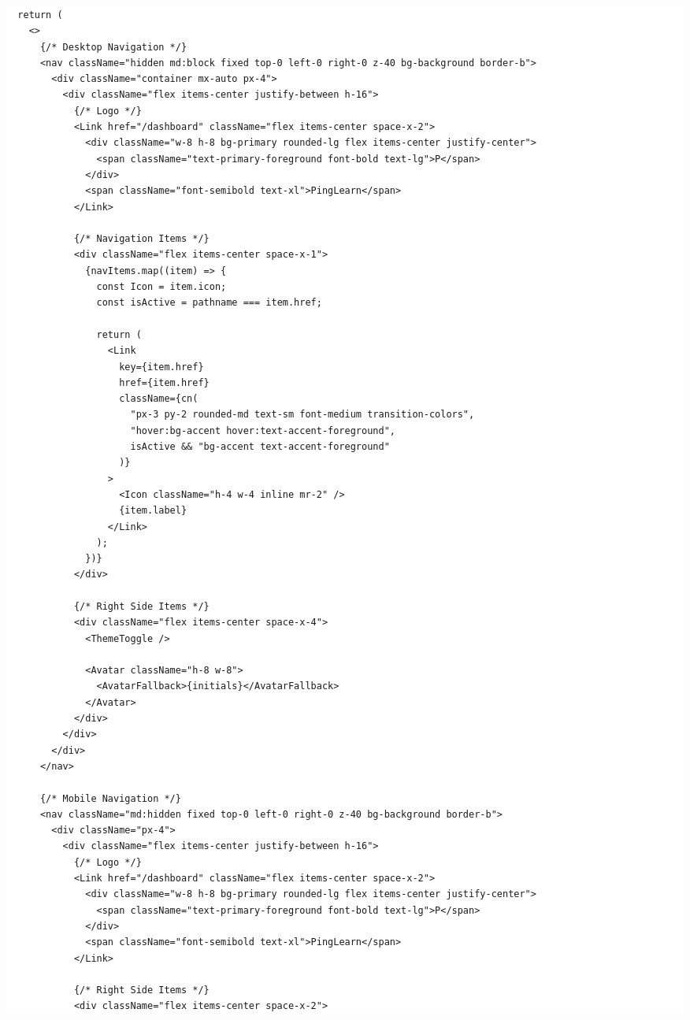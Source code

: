 ```tsx
  return (
    <>
      {/* Desktop Navigation */}
      <nav className="hidden md:block fixed top-0 left-0 right-0 z-40 bg-background border-b">
        <div className="container mx-auto px-4">
          <div className="flex items-center justify-between h-16">
            {/* Logo */}
            <Link href="/dashboard" className="flex items-center space-x-2">
              <div className="w-8 h-8 bg-primary rounded-lg flex items-center justify-center">
                <span className="text-primary-foreground font-bold text-lg">P</span>
              </div>
              <span className="font-semibold text-xl">PingLearn</span>
            </Link>

            {/* Navigation Items */}
            <div className="flex items-center space-x-1">
              {navItems.map((item) => {
                const Icon = item.icon;
                const isActive = pathname === item.href;

                return (
                  <Link
                    key={item.href}
                    href={item.href}
                    className={cn(
                      "px-3 py-2 rounded-md text-sm font-medium transition-colors",
                      "hover:bg-accent hover:text-accent-foreground",
                      isActive && "bg-accent text-accent-foreground"
                    )}
                  >
                    <Icon className="h-4 w-4 inline mr-2" />
                    {item.label}
                  </Link>
                );
              })}
            </div>

            {/* Right Side Items */}
            <div className="flex items-center space-x-4">
              <ThemeToggle />

              <Avatar className="h-8 w-8">
                <AvatarFallback>{initials}</AvatarFallback>
              </Avatar>
            </div>
          </div>
        </div>
      </nav>

      {/* Mobile Navigation */}
      <nav className="md:hidden fixed top-0 left-0 right-0 z-40 bg-background border-b">
        <div className="px-4">
          <div className="flex items-center justify-between h-16">
            {/* Logo */}
            <Link href="/dashboard" className="flex items-center space-x-2">
              <div className="w-8 h-8 bg-primary rounded-lg flex items-center justify-center">
                <span className="text-primary-foreground font-bold text-lg">P</span>
              </div>
              <span className="font-semibold text-xl">PingLearn</span>
            </Link>

            {/* Right Side Items */}
            <div className="flex items-center space-x-2">
```